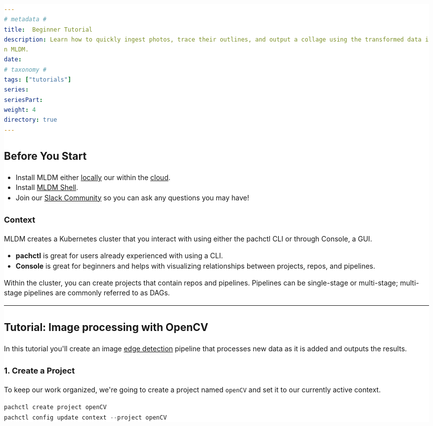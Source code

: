 ```yaml
---
# metadata # 
title:  Beginner Tutorial
description: Learn how to quickly ingest photos, trace their outlines, and output a collage using the transformed data in MLDM.
date: 
# taxonomy #
tags: ["tutorials"]
series:
seriesPart: 
weight: 4
directory: true 
---
```


## Before You Start 

- Install MLDM either [locally](../local-deploy) our within the [cloud](../cloud-deploy). 
- Install [MLDM Shell](../../deploy-manage/manage/pachctl-shell/).
- Join our [Slack Community](https://www.MLDM.com/slack/) so you can ask any questions you may have!

### Context

MLDM creates a Kubernetes cluster that you interact with using either the pachctl CLI or through Console, a GUI.

  - **pachctl** is great for users already experienced with using a CLI.
  - **Console** is great for beginners and helps with visualizing relationships between projects, repos, and pipelines.

Within the cluster, you can create projects that contain repos and pipelines. Pipelines can be single-stage or multi-stage; multi-stage pipelines are commonly referred to as DAGs.

---

## Tutorial: Image processing with OpenCV

In this tutorial you'll create an  image [edge
detection](https://en.wikipedia.org/wiki/Edge_detection) pipeline that processes new data as it is added and outputs the results.

### 1. Create a Project 

To keep our work organized, we're going to create a project named `openCV` and set it to our currently active context. 

```s
pachctl create project openCV
pachctl config update context --project openCV
```
